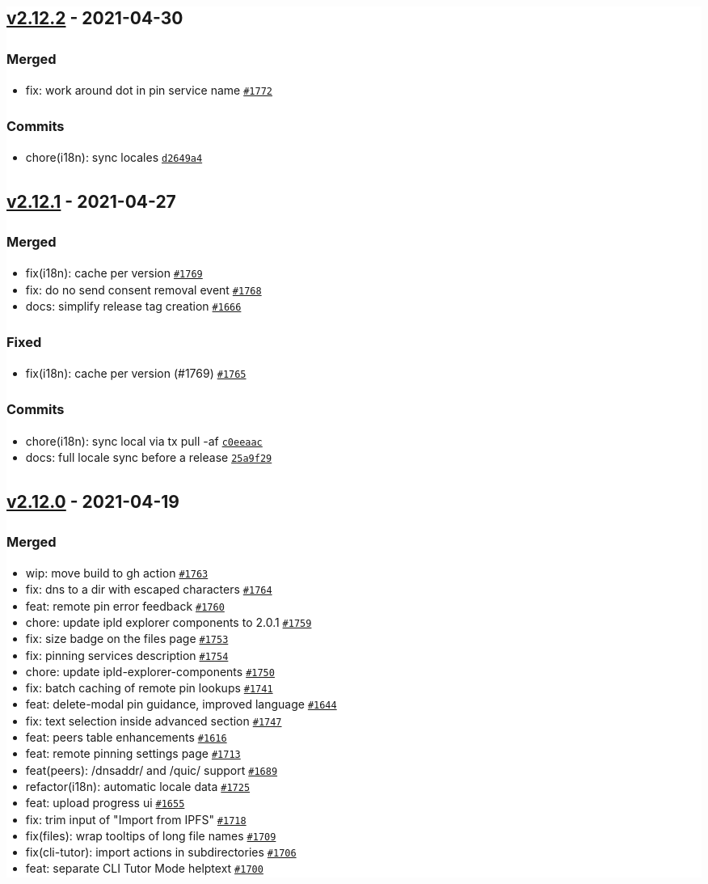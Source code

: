 ## [v2.12.2](https://github.com/ipfs/ipfs-webui/compare/v2.12.1...v2.12.2) - 2021-04-30

### Merged

- fix: work around dot in pin service name [`#1772`](https://github.com/ipfs/ipfs-webui/pull/1772)

### Commits

- chore(i18n): sync locales [`d2649a4`](https://github.com/ipfs/ipfs-webui/commit/d2649a422e4dd41f7569c63280af42f4b9c9d139)

## [v2.12.1](https://github.com/ipfs/ipfs-webui/compare/v2.12.0...v2.12.1) - 2021-04-27

### Merged

- fix(i18n): cache per version [`#1769`](https://github.com/ipfs/ipfs-webui/pull/1769)
- fix: do no send consent removal event [`#1768`](https://github.com/ipfs/ipfs-webui/pull/1768)
- docs: simplify release tag creation [`#1666`](https://github.com/ipfs/ipfs-webui/pull/1666)

### Fixed

- fix(i18n): cache per version (#1769) [`#1765`](https://github.com/ipfs/ipfs-webui/issues/1765)

### Commits

- chore(i18n): sync local via tx pull -af [`c0eeaac`](https://github.com/ipfs/ipfs-webui/commit/c0eeaac033343affbbd19d740fadfdb03e66e458)
- docs: full locale sync before a release [`25a9f29`](https://github.com/ipfs/ipfs-webui/commit/25a9f29e39e3691c5330ffedcb5d6bf2e7eadb4e)

## [v2.12.0](https://github.com/ipfs/ipfs-webui/compare/v2.11.4...v2.12.0) - 2021-04-19

### Merged

- wip: move build to gh action [`#1763`](https://github.com/ipfs/ipfs-webui/pull/1763)
- fix: dns to a dir with escaped characters [`#1764`](https://github.com/ipfs/ipfs-webui/pull/1764)
- feat: remote pin error feedback [`#1760`](https://github.com/ipfs/ipfs-webui/pull/1760)
- chore: update ipld explorer components to 2.0.1 [`#1759`](https://github.com/ipfs/ipfs-webui/pull/1759)
- fix: size badge on the files page  [`#1753`](https://github.com/ipfs/ipfs-webui/pull/1753)
- fix: pinning services description [`#1754`](https://github.com/ipfs/ipfs-webui/pull/1754)
- chore: update ipld-explorer-components [`#1750`](https://github.com/ipfs/ipfs-webui/pull/1750)
- fix: batch caching of remote pin lookups [`#1741`](https://github.com/ipfs/ipfs-webui/pull/1741)
- feat: delete-modal pin guidance, improved language [`#1644`](https://github.com/ipfs/ipfs-webui/pull/1644)
- fix: text selection inside advanced section [`#1747`](https://github.com/ipfs/ipfs-webui/pull/1747)
- feat: peers table enhancements [`#1616`](https://github.com/ipfs/ipfs-webui/pull/1616)
- feat: remote pinning settings page [`#1713`](https://github.com/ipfs/ipfs-webui/pull/1713)
- feat(peers): /dnsaddr/ and /quic/ support [`#1689`](https://github.com/ipfs/ipfs-webui/pull/1689)
- refactor(i18n): automatic locale data [`#1725`](https://github.com/ipfs/ipfs-webui/pull/1725)
- feat: upload progress ui [`#1655`](https://github.com/ipfs/ipfs-webui/pull/1655)
- fix: trim input of "Import from IPFS" [`#1718`](https://github.com/ipfs/ipfs-webui/pull/1718)
- fix(files): wrap tooltips of long file names [`#1709`](https://github.com/ipfs/ipfs-webui/pull/1709)
- fix(cli-tutor): import actions in subdirectories [`#1706`](https://github.com/ipfs/ipfs-webui/pull/1706)
- feat: separate CLI Tutor Mode helptext [`#1700`](https://github.com/ipfs/ipfs-webui/pull/1700)
